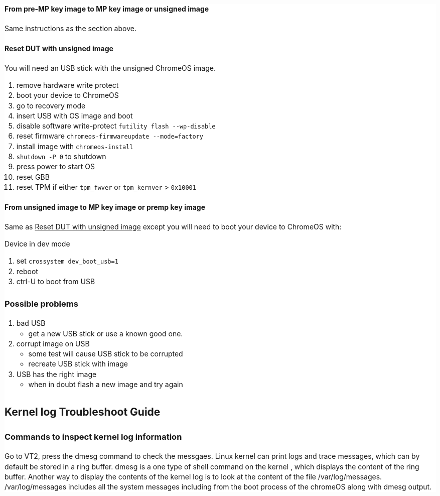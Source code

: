 #### From pre-MP key image to MP key image or unsigned image

Same instructions as the section above.

#### Reset DUT with unsigned image

You will need an USB stick with the unsigned ChromeOS image.

1.  remove hardware write protect
1.  boot your device to ChromeOS
1.  go to recovery mode
1.  insert USB with OS image and boot
1.  disable software write-protect `futility flash --wp-disable`
1.  reset firmware `chromeos-firmwareupdate --mode=factory`
1.  install image with `chromeos-install`
1.  `shutdown -P 0` to shutdown
1.  press power to start OS
1.  reset GBB
1.  reset TPM if either `tpm_fwver` or `tpm_kernver` > `0x10001`

#### From unsigned image to MP key image or premp key image

Same as [Reset DUT with unsigned image](#reset-dut-unsigned) except you will
need to boot your device to ChromeOS with:

Device in dev mode
1.  set `crossystem dev_boot_usb=1`
1.  reboot
1.  ctrl-U to boot from USB

### Possible problems

1.  bad USB
    *   get a new USB stick or use a known good one.
1.  corrupt image on USB
    *   some test will cause USB stick to be corrupted
    *   recreate USB stick with image
1.  USB has the right image
    *   when in doubt flash a new image and try again

## Kernel log Troubleshoot Guide

### Commands to inspect kernel log information

Go to VT2, press the dmesg command to check the messgaes.
Linux kernel can print logs and trace messages, which can by default be
 stored in a ring buffer. dmesg is a one type of shell command on the kernel
, which displays the content of the ring buffer. Another way to display the
contents of the kernel log is to look at the content of the file /var/log/messages.
/var/log/messages includes all the system messages including from the boot process
of the chromeOS along with dmesg output.
